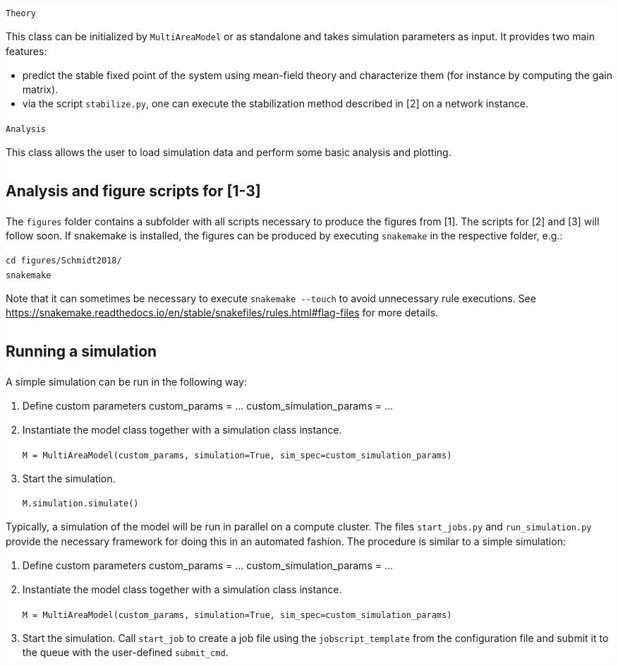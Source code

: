 `Theory`

This class can be initialized by `MultiAreaModel` or as standalone and
takes simulation parameters as input. It provides two main features:
- predict the stable fixed point of the system using mean-field theory and characterize them (for instance by computing the gain matrix).
- via the script `stabilize.py`, one can execute the stabilization method described in [2] on a network instance.

`Analysis`

This class allows the user to load simulation data and perform some
basic analysis and plotting.


## Analysis and figure scripts for [1-3]

The `figures` folder contains a subfolder with all scripts necessary to produce
the figures from [1]. The scripts for [2] and [3] will follow soon.
If snakemake is installed, the figures can be produced by executing
`snakemake` in the respective folder, e.g.:
	
	cd figures/Schmidt2018/
	snakemake

Note that it can sometimes be necessary to execute `snakemake --touch` to avoid unnecessary rule executions. See https://snakemake.readthedocs.io/en/stable/snakefiles/rules.html#flag-files for more details.

## Running a simulation

A simple simulation can be run in the following way:
1. Define custom parameters
       custom_params = ...
       custom_simulation_params = ...
2. Instantiate the model class together with a simulation class instance.
   
       M = MultiAreaModel(custom_params, simulation=True, sim_spec=custom_simulation_params)
	   
3. Start the simulation.

       M.simulation.simulate()


Typically, a simulation of the model will be run in parallel on a compute cluster.
The files `start_jobs.py` and `run_simulation.py` provide the necessary framework
for doing this in an automated fashion.
The procedure is similar to a simple simulation:
1. Define custom parameters
       custom_params = ...
       custom_simulation_params = ...
2. Instantiate the model class together with a simulation class instance.
   
       M = MultiAreaModel(custom_params, simulation=True, sim_spec=custom_simulation_params)
3. Start the simulation.
   Call `start_job` to create a job file using the `jobscript_template` from the configuration file
   and submit it to the queue with the user-defined `submit_cmd`.
   